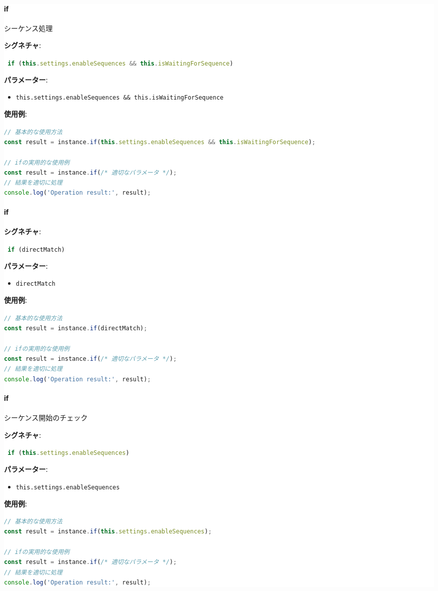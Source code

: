 #### if

シーケンス処理

**シグネチャ**:
```javascript
 if (this.settings.enableSequences && this.isWaitingForSequence)
```

**パラメーター**:
- `this.settings.enableSequences && this.isWaitingForSequence`

**使用例**:
```javascript
// 基本的な使用方法
const result = instance.if(this.settings.enableSequences && this.isWaitingForSequence);

// ifの実用的な使用例
const result = instance.if(/* 適切なパラメータ */);
// 結果を適切に処理
console.log('Operation result:', result);
```

#### if

**シグネチャ**:
```javascript
 if (directMatch)
```

**パラメーター**:
- `directMatch`

**使用例**:
```javascript
// 基本的な使用方法
const result = instance.if(directMatch);

// ifの実用的な使用例
const result = instance.if(/* 適切なパラメータ */);
// 結果を適切に処理
console.log('Operation result:', result);
```

#### if

シーケンス開始のチェック

**シグネチャ**:
```javascript
 if (this.settings.enableSequences)
```

**パラメーター**:
- `this.settings.enableSequences`

**使用例**:
```javascript
// 基本的な使用方法
const result = instance.if(this.settings.enableSequences);

// ifの実用的な使用例
const result = instance.if(/* 適切なパラメータ */);
// 結果を適切に処理
console.log('Operation result:', result);
```
